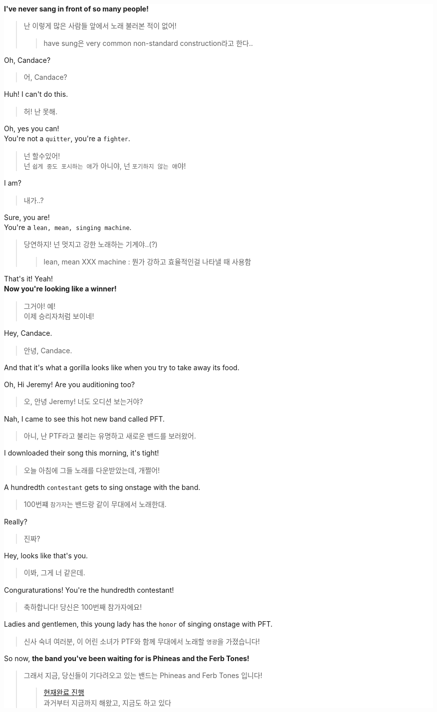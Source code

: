 **I've never sang in front of so many people!**  
> 난 이렇게 많은 사람들 앞에서 노래 불러본 적이 없어!  
>> have sung은 very common non-standard construction라고 한다..  

Oh, Candace?  
> 어, Candace?  

Huh! I can't do this.  
> 허! 난 못해.  

Oh, yes you can!  
You're not a `quitter`, you're a `fighter`.  
> 넌 할수있어!  
> 넌 `쉽게 중도 포시하는 애`가 아니야, 넌 `포기하지 않는 애`야!  

I am?  
> 내가..?  

Sure, you are!  
You're a `lean, mean, singing machine`.  
> 당연하지! 넌 멋지고 강한 노래하는 기계야..(?)  
>> lean, mean XXX machine : 뭔가 강하고 효율적인걸 나타낼 때 사용함  

That's it! Yeah!  
**Now you're looking like a winner!**  
> 그거야! 예!  
> 이제 승리자처럼 보이네!  

Hey, Candace.  
> 안녕, Candace.  

And that it's what a gorilla looks like when you try to take away its food.  

Oh, Hi Jeremy! Are you auditioning too?  
> 오, 안녕 Jeremy! 너도 오디션 보는거야?  

Nah, I came to see this hot new band called PFT.  
> 아니, 난 PTF라고 불리는 유명하고 새로운 밴드를 보러왔어.  

I downloaded their song this morning, it's tight!  
> 오늘 아침에 그들 노래를 다운받았는데, 개쩔어!  

A hundredth `contestant` gets to sing onstage with the band.  
> 100번쨰 `참가자`는 밴드랑 같이 무대에서 노래한대.  

Really?  
> 진짜?  

Hey, looks like that's you.  
> 이봐, 그게 너 같은데.  

Conguraturations! You're the hundredth contestant!  
> 축하합니다! 당신은 100번째 참가자에요!  

Ladies and gentlemen, this young lady has the `honor` of singing onstage with PFT.  
> 신사 숙녀 여러분, 이 어린 소녀가 PTF와 함께 무대에서 노래할 `영광`을 가졌습니다!  

So now, **the band you've been waiting for is Phineas and the Ferb Tones!**  
> 그래서 지금, 당신들이 기다려오고 있는 밴드는 Phineas and Ferb Tones 입니다!  
>> [현재완료 진행](http://hieugene92.tistory.com/entry/have-pp-have-been-pp-have-been-ing-%EC%B0%A8%EC%9D%B4%EC%A0%90)  
>> 과거부터 지금까지 해왔고, 지금도 하고 있다  

